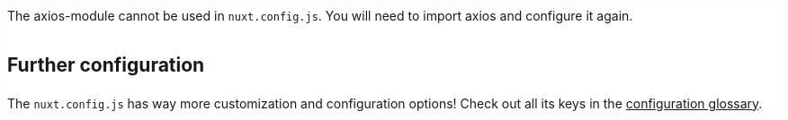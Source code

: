 <base-alert>

The axios-module cannot be used in `nuxt.config.js`. You will need to import axios and configure it again.

</base-alert>

## Further configuration

<base-alert type="next">

The `nuxt.config.js` has way more customization and configuration options! Check out all its keys in the [configuration glossary](/docs/2.x/configuration-glossary/configuration-build).

</base-alert>

<quiz :questions="questions"></quiz>
